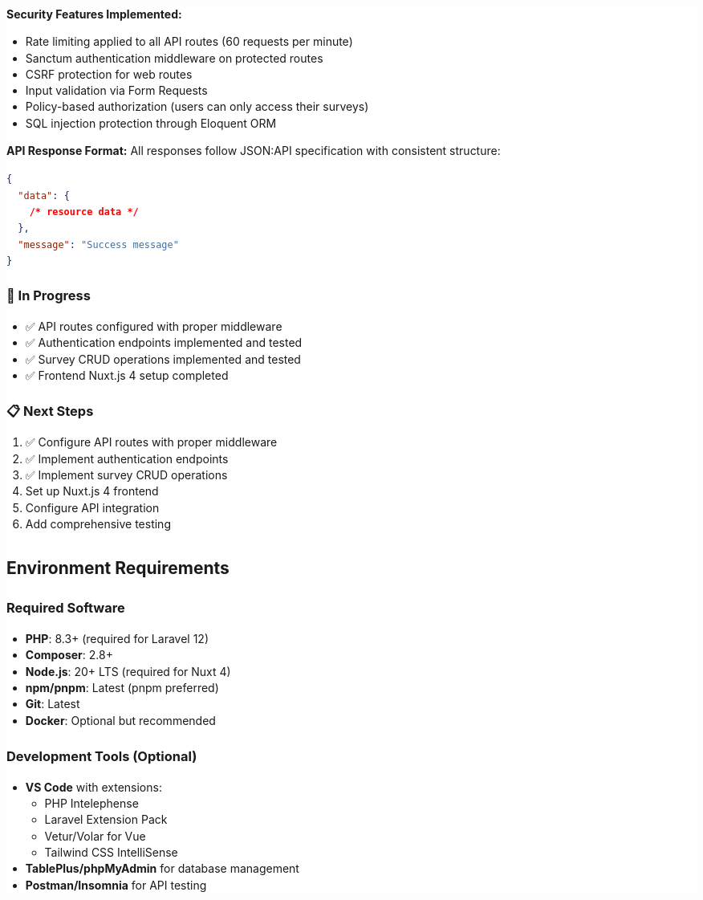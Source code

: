 **Security Features Implemented:**

- Rate limiting applied to all API routes (60 requests per minute)
- Sanctum authentication middleware on protected routes
- CSRF protection for web routes
- Input validation via Form Requests
- Policy-based authorization (users can only access their surveys)
- SQL injection protection through Eloquent ORM

**API Response Format:**
All responses follow JSON:API specification with consistent structure:

```json
{
  "data": {
    /* resource data */
  },
  "message": "Success message"
}
```

### 🔄 In Progress

- ✅ API routes configured with proper middleware
- ✅ Authentication endpoints implemented and tested
- ✅ Survey CRUD operations implemented and tested
- ✅ Frontend Nuxt.js 4 setup completed

### 📋 Next Steps

1. ✅ Configure API routes with proper middleware
2. ✅ Implement authentication endpoints
3. ✅ Implement survey CRUD operations
4. Set up Nuxt.js 4 frontend
5. Configure API integration
6. Add comprehensive testing

## Environment Requirements

### Required Software

- **PHP**: 8.3+ (required for Laravel 12)
- **Composer**: 2.8+
- **Node.js**: 20+ LTS (required for Nuxt 4)
- **npm/pnpm**: Latest (pnpm preferred)
- **Git**: Latest
- **Docker**: Optional but recommended

### Development Tools (Optional)

- **VS Code** with extensions:
  - PHP Intelephense
  - Laravel Extension Pack
  - Vetur/Volar for Vue
  - Tailwind CSS IntelliSense
- **TablePlus/phpMyAdmin** for database management
- **Postman/Insomnia** for API testing
